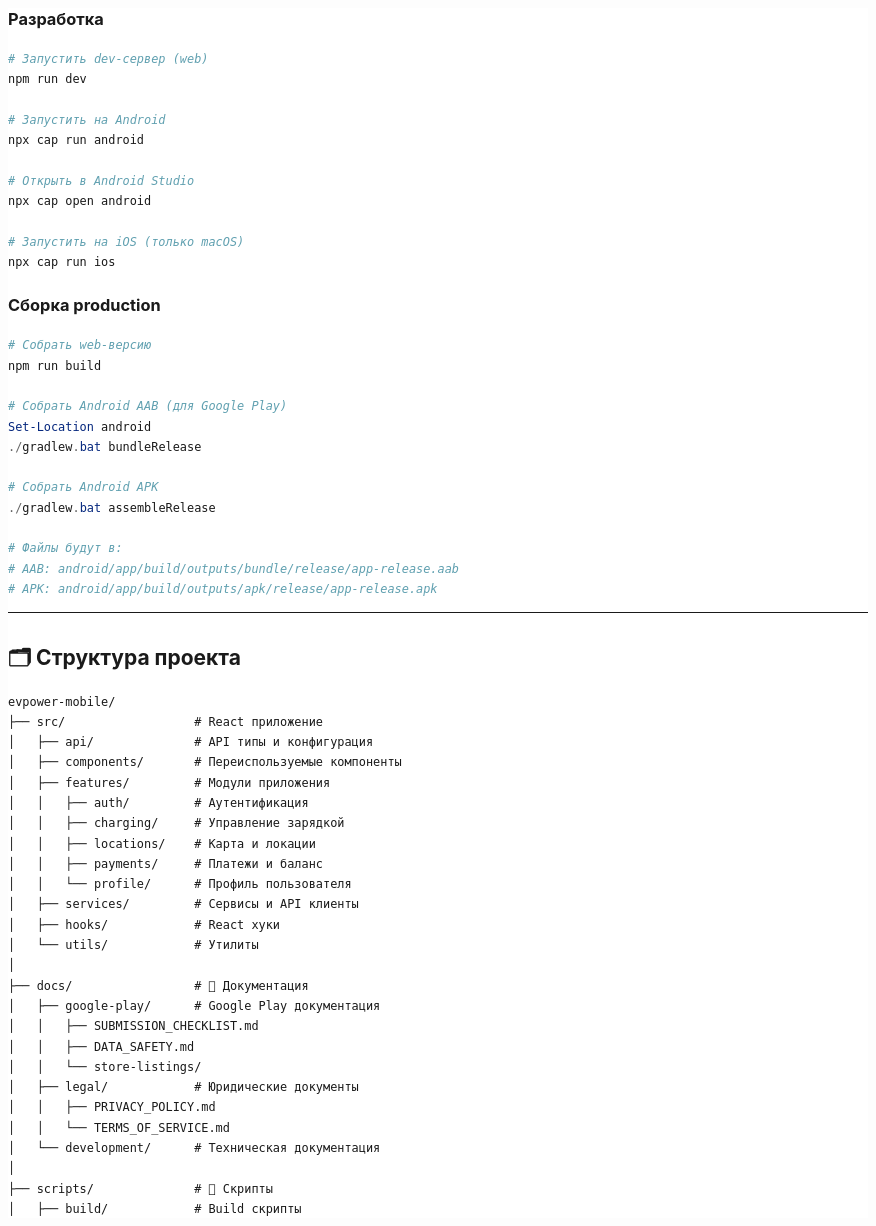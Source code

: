 ### Разработка

```powershell
# Запустить dev-сервер (web)
npm run dev

# Запустить на Android
npx cap run android

# Открыть в Android Studio
npx cap open android

# Запустить на iOS (только macOS)
npx cap run ios
```

### Сборка production

```powershell
# Собрать web-версию
npm run build

# Собрать Android AAB (для Google Play)
Set-Location android
./gradlew.bat bundleRelease

# Собрать Android APK
./gradlew.bat assembleRelease

# Файлы будут в:
# AAB: android/app/build/outputs/bundle/release/app-release.aab
# APK: android/app/build/outputs/apk/release/app-release.apk
```

---

## 🗂️ Структура проекта

```
evpower-mobile/
├── src/                  # React приложение
│   ├── api/              # API типы и конфигурация
│   ├── components/       # Переиспользуемые компоненты
│   ├── features/         # Модули приложения
│   │   ├── auth/         # Аутентификация
│   │   ├── charging/     # Управление зарядкой
│   │   ├── locations/    # Карта и локации
│   │   ├── payments/     # Платежи и баланс
│   │   └── profile/      # Профиль пользователя
│   ├── services/         # Сервисы и API клиенты
│   ├── hooks/            # React хуки
│   └── utils/            # Утилиты
│
├── docs/                 # 📄 Документация
│   ├── google-play/      # Google Play документация
│   │   ├── SUBMISSION_CHECKLIST.md
│   │   ├── DATA_SAFETY.md
│   │   └── store-listings/
│   ├── legal/            # Юридические документы
│   │   ├── PRIVACY_POLICY.md
│   │   └── TERMS_OF_SERVICE.md
│   └── development/      # Техническая документация
│
├── scripts/              # 🔧 Скрипты
│   ├── build/            # Build скрипты
```
